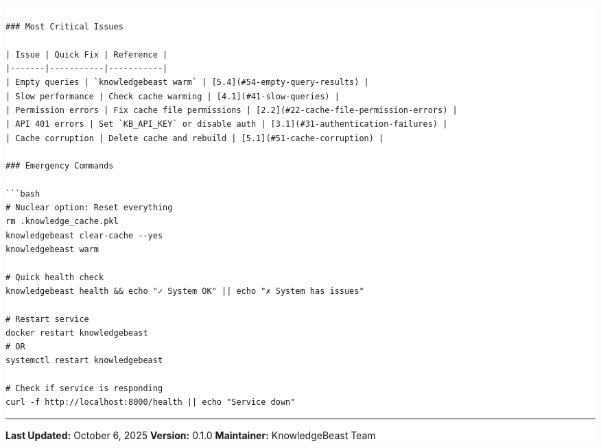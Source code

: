 ```

### Most Critical Issues

| Issue | Quick Fix | Reference |
|-------|-----------|-----------|
| Empty queries | `knowledgebeast warm` | [5.4](#54-empty-query-results) |
| Slow performance | Check cache warming | [4.1](#41-slow-queries) |
| Permission errors | Fix cache file permissions | [2.2](#22-cache-file-permission-errors) |
| API 401 errors | Set `KB_API_KEY` or disable auth | [3.1](#31-authentication-failures) |
| Cache corruption | Delete cache and rebuild | [5.1](#51-cache-corruption) |

### Emergency Commands

```bash
# Nuclear option: Reset everything
rm .knowledge_cache.pkl
knowledgebeast clear-cache --yes
knowledgebeast warm

# Quick health check
knowledgebeast health && echo "✓ System OK" || echo "✗ System has issues"

# Restart service
docker restart knowledgebeast
# OR
systemctl restart knowledgebeast

# Check if service is responding
curl -f http://localhost:8000/health || echo "Service down"
```

---

**Last Updated:** October 6, 2025
**Version:** 0.1.0
**Maintainer:** KnowledgeBeast Team

